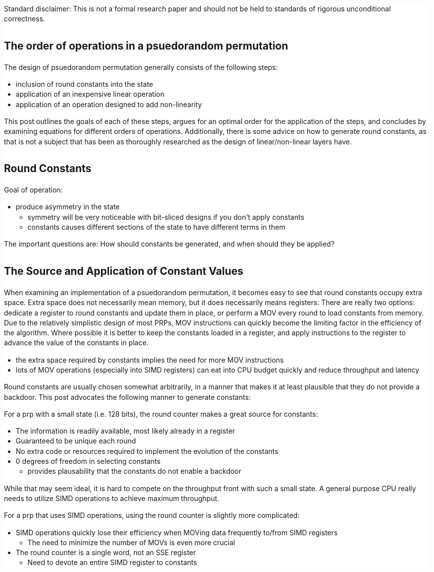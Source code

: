 Standard disclaimer: This is not a formal research paper and should not be held to standards of rigorous unconditional correctness. 

The order of operations in a psuedorandom permutation
-------
The design of psuedorandom permutation generally consists of the following steps:
- inclusion of round constants into the state    
- application of an inexpensive linear operation 
- application of an operation designed to add non-linearity
    
This post outlines the goals of each of these steps, argues for an optimal order for the application of the steps, and concludes by examining equations for different orders of operations. Additionally, there is some advice on how to generate round constants, as that is not a subject that has been as thoroughly researched as the design of linear/non-linear layers have.

Round Constants
-------
Goal of operation:
- produce asymmetry in the state
    - symmetry will be very noticeable with bit-sliced designs if you don't apply constants
    - constants causes different sections of the state to have different terms in them
    
The important questions are: How should constants be generated, and when should they be applied?
    
The Source and Application of Constant Values  
-----  
When examining an implementation of a psuedorandom permutation, it becomes easy to see that round constants occupy extra space. Extra space does not necessarily mean memory, but it does necessarily means registers. There are really two options: dedicate a register to round constants and update them in place, or perform a MOV every round to load constants from memory. Due to the relatively simplistic design of most PRPs, MOV instructions can quickly become the limiting factor in the efficiency of the algorithm. Where possible it is better to keep the constants loaded in a register, and apply instructions to the register to advance the value of the constants in place.

- the extra space required by constants implies the need for more MOV instructions
- lots of MOV operations (especially into SIMD registers) can eat into CPU budget quickly and reduce throughput and latency

Round constants are usually chosen somewhat arbitrarily, in a manner that makes it at least plausible that they do not provide a backdoor. This post advocates the following manner to generate constants:

For a prp with a small state (i.e. 128 bits), the round counter makes a great source for constants:
- The information is readily available, most likely already in a register
- Guaranteed to be unique each round
- No extra code or resources required to implement the evolution of the constants
- 0 degrees of freedom in selecting constants 
    - provides plausability that the constants do not enable a backdoor
        
While that may seem ideal, it is hard to compete on the throughput front with such a small state. A general purpose CPU really needs to utilize SIMD operations to achieve maximum throughput.
    
For a prp that uses SIMD operations, using the round counter is slightly more complicated:
- SIMD operations quickly lose their efficiency when MOVing data frequently to/from SIMD registers
    - The need to minimize the number of MOVs is even more crucial
- The round counter is a single word, not an SSE register
    - Need to devote an entire SIMD register to constants
